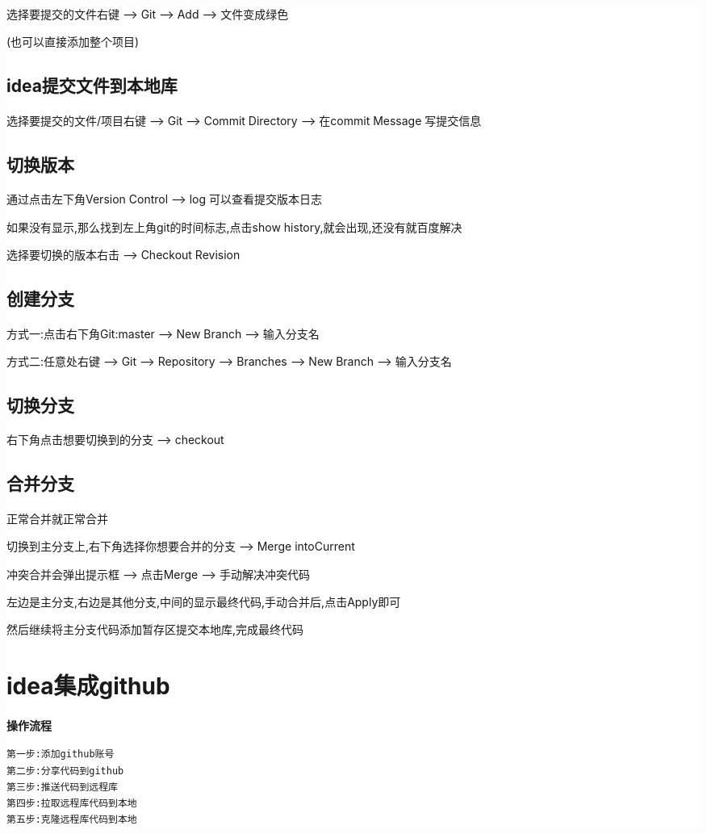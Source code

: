 选择要提交的文件右键 --> Git --> Add --> 文件变成绿色

(也可以直接添加整个项目)



## idea提交文件到本地库

选择要提交的文件/项目右键 --> Git --> Commit Directory --> 在commit Message 写提交信息



## 切换版本

通过点击左下角Version Control --> log 可以查看提交版本日志

如果没有显示,那么找到左上角git的时间标志,点击show history,就会出现,还没有就百度解决



选择要切换的版本右击 --> Checkout Revision



## 创建分支

方式一:点击右下角Git:master --> New Branch --> 输入分支名

方式二:任意处右键 --> Git --> Repository -->  Branches --> New Branch --> 输入分支名



## 切换分支

右下角点击想要切换到的分支 --> checkout



## 合并分支

正常合并就正常合并

切换到主分支上,右下角选择你想要合并的分支 --> Merge intoCurrent

冲突合并会弹出提示框 --> 点击Merge --> 手动解决冲突代码

左边是主分支,右边是其他分支,中间的显示最终代码,手动合并后,点击Apply即可

然后继续将主分支代码添加暂存区提交本地库,完成最终代码



# idea集成github

**操作流程**

```txt
第一步:添加github账号
第二步:分享代码到github
第三步:推送代码到远程库
第四步:拉取远程库代码到本地
第五步:克隆远程库代码到本地
```
